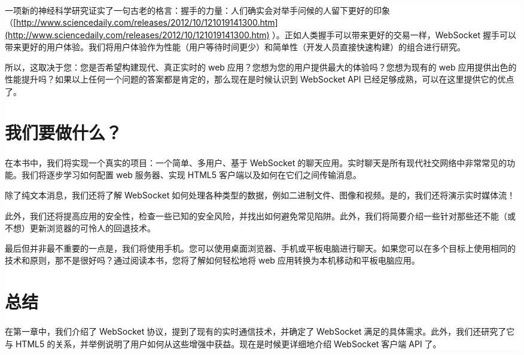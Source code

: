 一项新的神经科学研究证实了一句古老的格言：握手的力量：人们确实会对举手问候的人留下更好的印象（[http://www.sciencedaily.com/releases/2012/10/121019141300.htm](http://www.sciencedaily.com/releases/2012/10/121019141300.htm) ）。正如人类握手可以带来更好的交易一样，WebSocket 握手可以带来更好的用户体验。我们将用户体验作为性能（用户等待时间更少）和简单性（开发人员直接快速构建）的组合进行研究。

所以，这取决于您：您是否希望构建现代、真正实时的 web 应用？您想为您的用户提供最大的体验吗？您想为现有的 web 应用提供出色的性能提升吗？如果以上任何一个问题的答案都是肯定的，那么现在是时候认识到 WebSocket API 已经足够成熟，可以在这里提供它的优点了。

# 我们要做什么？

在本书中，我们将实现一个真实的项目：一个简单、多用户、基于 WebSocket 的聊天应用。实时聊天是所有现代社交网络中非常常见的功能。我们将逐步学习如何配置 web 服务器、实现 HTML5 客户端以及如何在它们之间传输消息。

除了纯文本消息，我们还将了解 WebSocket 如何处理各种类型的数据，例如二进制文件、图像和视频。是的，我们还将演示实时媒体流！

此外，我们还将提高应用的安全性，检查一些已知的安全风险，并找出如何避免常见陷阱。此外，我们将简要介绍一些针对那些还不能（或不想）更新浏览器的可怜人的回退技术。

最后但并非最不重要的一点是，我们将使用手机。您可以使用桌面浏览器、手机或平板电脑进行聊天。如果您可以在多个目标上使用相同的技术和原则，那不是很好吗？通过阅读本书，您将了解如何轻松地将 web 应用转换为本机移动和平板电脑应用。

# 总结

在第一章中，我们介绍了 WebSocket 协议，提到了现有的实时通信技术，并确定了 WebSocket 满足的具体需求。此外，我们还研究了它与 HTML5 的关系，并举例说明了用户如何从这些增强中获益。现在是时候更详细地介绍 WebSocket 客户端 API 了。